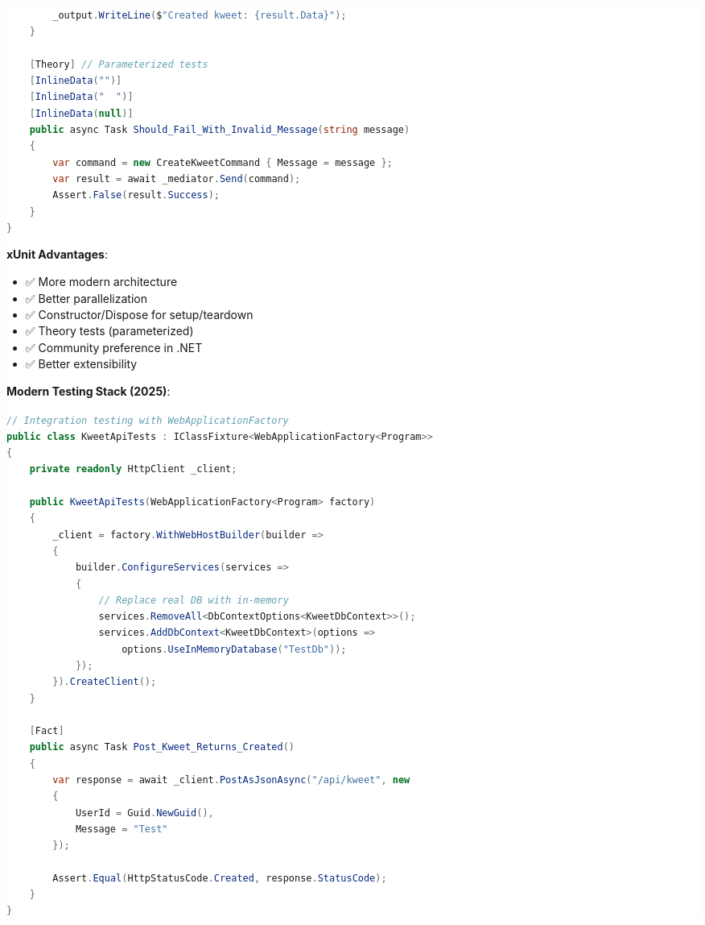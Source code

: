 ```csharp
        _output.WriteLine($"Created kweet: {result.Data}");
    }
    
    [Theory] // Parameterized tests
    [InlineData("")]
    [InlineData("  ")]
    [InlineData(null)]
    public async Task Should_Fail_With_Invalid_Message(string message)
    {
        var command = new CreateKweetCommand { Message = message };
        var result = await _mediator.Send(command);
        Assert.False(result.Success);
    }
}
```

**xUnit Advantages**:
- ✅ More modern architecture
- ✅ Better parallelization
- ✅ Constructor/Dispose for setup/teardown
- ✅ Theory tests (parameterized)
- ✅ Community preference in .NET
- ✅ Better extensibility

**Modern Testing Stack (2025)**:
```csharp
// Integration testing with WebApplicationFactory
public class KweetApiTests : IClassFixture<WebApplicationFactory<Program>>
{
    private readonly HttpClient _client;
    
    public KweetApiTests(WebApplicationFactory<Program> factory)
    {
        _client = factory.WithWebHostBuilder(builder =>
        {
            builder.ConfigureServices(services =>
            {
                // Replace real DB with in-memory
                services.RemoveAll<DbContextOptions<KweetDbContext>>();
                services.AddDbContext<KweetDbContext>(options =>
                    options.UseInMemoryDatabase("TestDb"));
            });
        }).CreateClient();
    }
    
    [Fact]
    public async Task Post_Kweet_Returns_Created()
    {
        var response = await _client.PostAsJsonAsync("/api/kweet", new
        {
            UserId = Guid.NewGuid(),
            Message = "Test"
        });
        
        Assert.Equal(HttpStatusCode.Created, response.StatusCode);
    }
}
```
